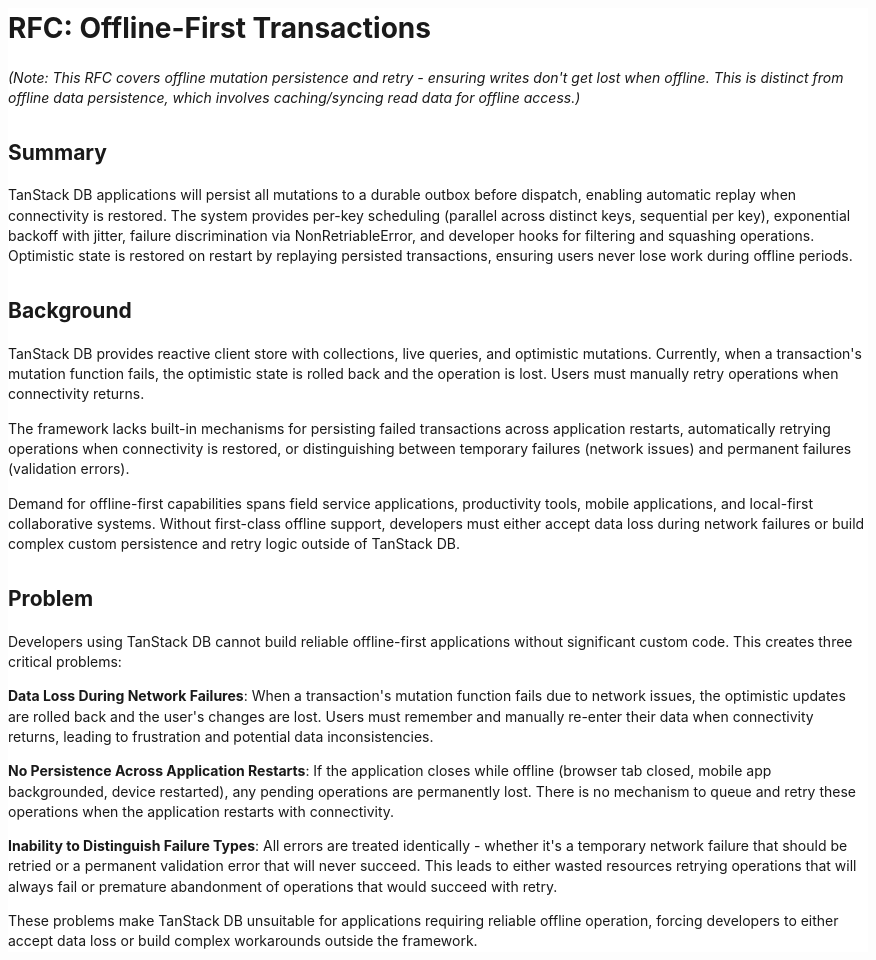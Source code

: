 # RFC: Offline-First Transactions

*(Note: This RFC covers offline mutation persistence and retry - ensuring writes don't get lost when offline. This is distinct from offline data persistence, which involves caching/syncing read data for offline access.)*

## Summary

TanStack DB applications will persist all mutations to a durable outbox before dispatch, enabling automatic replay when connectivity is restored. The system provides per-key scheduling (parallel across distinct keys, sequential per key), exponential backoff with jitter, failure discrimination via NonRetriableError, and developer hooks for filtering and squashing operations. Optimistic state is restored on restart by replaying persisted transactions, ensuring users never lose work during offline periods.

## Background

TanStack DB provides reactive client store with collections, live queries, and optimistic mutations. Currently, when a transaction's mutation function fails, the optimistic state is rolled back and the operation is lost. Users must manually retry operations when connectivity returns.

The framework lacks built-in mechanisms for persisting failed transactions across application restarts, automatically retrying operations when connectivity is restored, or distinguishing between temporary failures (network issues) and permanent failures (validation errors).

Demand for offline-first capabilities spans field service applications, productivity tools, mobile applications, and local-first collaborative systems. Without first-class offline support, developers must either accept data loss during network failures or build complex custom persistence and retry logic outside of TanStack DB.

## Problem

Developers using TanStack DB cannot build reliable offline-first applications without significant custom code. This creates three critical problems:

**Data Loss During Network Failures**: When a transaction's mutation function fails due to network issues, the optimistic updates are rolled back and the user's changes are lost. Users must remember and manually re-enter their data when connectivity returns, leading to frustration and potential data inconsistencies.

**No Persistence Across Application Restarts**: If the application closes while offline (browser tab closed, mobile app backgrounded, device restarted), any pending operations are permanently lost. There is no mechanism to queue and retry these operations when the application restarts with connectivity.

**Inability to Distinguish Failure Types**: All errors are treated identically - whether it's a temporary network failure that should be retried or a permanent validation error that will never succeed. This leads to either wasted resources retrying operations that will always fail or premature abandonment of operations that would succeed with retry.

These problems make TanStack DB unsuitable for applications requiring reliable offline operation, forcing developers to either accept data loss or build complex workarounds outside the framework.
